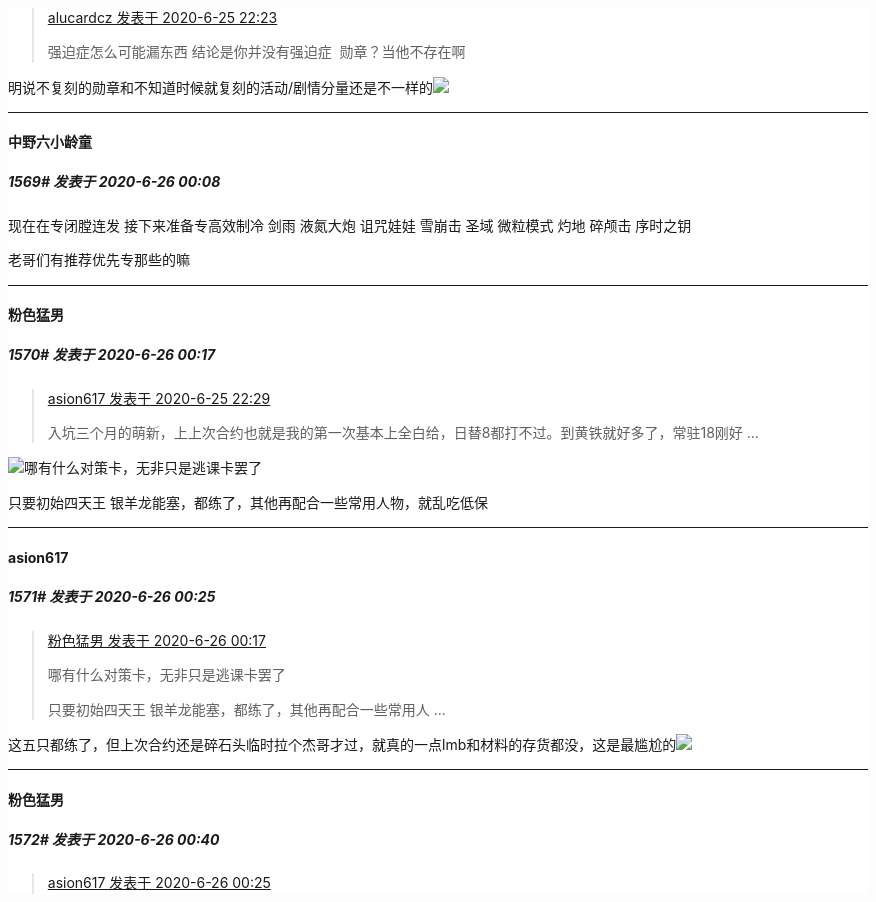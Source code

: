 
<blockquote><a href="httphttps://bbs.saraba1st.com/2b/forum.php?mod=redirect&amp;goto=findpost&amp;pid=47952715&amp;ptid=1937785" target="_blank">alucardcz 发表于 2020-6-25 22:23</a>

强迫症怎么可能漏东西 结论是你并没有强迫症  勋章？当他不存在啊</blockquote>
明说不复刻的勋章和不知道时候就复刻的活动/剧情分量还是不一样的<img src="https://static.saraba1st.com/image/smiley/face2017/067.png" referrerpolicy="no-referrer">


*****

####  中野六小龄童  
##### 1569#       发表于 2020-6-26 00:08


现在在专闭膛连发 接下来准备专高效制冷 剑雨 液氮大炮 诅咒娃娃 雪崩击 圣域 微粒模式 灼地 碎颅击 序时之钥 

老哥们有推荐优先专那些的嘛


*****

####  粉色猛男  
##### 1570#       发表于 2020-6-26 00:17


<blockquote><a href="httphttps://bbs.saraba1st.com/2b/forum.php?mod=redirect&amp;goto=findpost&amp;pid=47952789&amp;ptid=1937785" target="_blank">asion617 发表于 2020-6-25 22:29</a>

入坑三个月的萌新，上上次合约也就是我的第一次基本上全白给，日替8都打不过。到黄铁就好多了，常驻18刚好 ...</blockquote>
<img src="https://static.saraba1st.com/image/smiley/face2017/067.png" referrerpolicy="no-referrer">哪有什么对策卡，无非只是逃课卡罢了


只要初始四天王 银羊龙能塞，都练了，其他再配合一些常用人物，就乱吃低保


*****

####  asion617  
##### 1571#       发表于 2020-6-26 00:25


<blockquote><a href="httphttps://bbs.saraba1st.com/2b/forum.php?mod=redirect&amp;goto=findpost&amp;pid=47954416&amp;ptid=1937785" target="_blank">粉色猛男 发表于 2020-6-26 00:17</a>

哪有什么对策卡，无非只是逃课卡罢了


只要初始四天王 银羊龙能塞，都练了，其他再配合一些常用人 ...</blockquote>
这五只都练了，但上次合约还是碎石头临时拉个杰哥才过，就真的一点lmb和材料的存货都没，这是最尴尬的<img src="https://static.saraba1st.com/image/smiley/face2017/001.png" referrerpolicy="no-referrer">


*****

####  粉色猛男  
##### 1572#       发表于 2020-6-26 00:40


<blockquote><a href="httphttps://bbs.saraba1st.com/2b/forum.php?mod=redirect&amp;goto=findpost&amp;pid=47954537&amp;ptid=1937785" target="_blank">asion617 发表于 2020-6-26 00:25</a>
